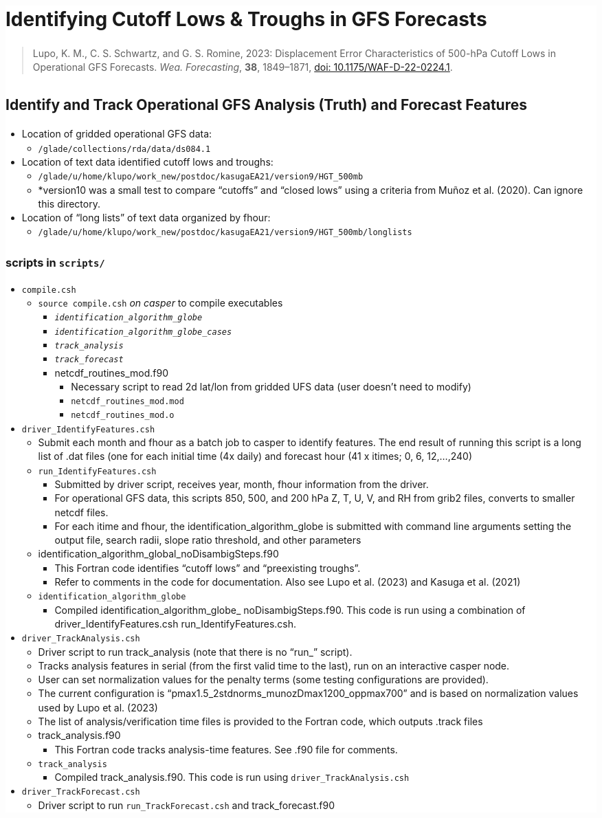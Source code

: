 # Identifying Cutoff Lows &amp; Troughs in GFS Forecasts

> Lupo, K. M., C. S. Schwartz, and G. S. Romine, 2023: Displacement Error Characteristics of 500-hPa Cutoff Lows in Operational GFS Forecasts. _Wea. Forecasting_, **38**, 1849–1871, 
[doi: 10.1175/WAF-D-22-0224.1](https://doi.org/10.1175/WAF-D-22-0224.1).

## Identify and Track Operational GFS Analysis (Truth) and Forecast Features
   
- Location of gridded operational GFS data:
  - `/glade/collections/rda/data/ds084.1`
- Location of text data identified cutoff lows and troughs: 
  - `/glade/u/home/klupo/work_new/postdoc/kasugaEA21/version9/HGT_500mb`
  - *version10 was a small test to compare “cutoffs” and “closed lows” using a criteria from Muñoz et al. (2020). Can ignore this directory.
- Location of “long lists” of text data organized by fhour:
  - `/glade/u/home/klupo/work_new/postdoc/kasugaEA21/version9/HGT_500mb/longlists`
### scripts in `scripts/`
  - `compile.csh`
    - `source compile.csh` _on casper_ to compile executables
      - _`identification_algorithm_globe`_
      - _`identification_algorithm_globe_cases`_
      - _`track_analysis`_
      - _`track_forecast`_
      - netcdf_routines_mod.f90
        - Necessary script to read 2d lat/lon from gridded UFS data (user doesn’t need to modify)
        - `netcdf_routines_mod.mod`
        - `netcdf_routines_mod.o`
  - `driver_IdentifyFeatures.csh`
    - Submit each month and fhour as a batch job to casper to identify features. The end result of running this script is a long list of .dat files (one for each initial time (4x daily) and forecast hour (41 x itimes; 0, 6, 12,…,240)
    - `run_IdentifyFeatures.csh`
      - Submitted by driver script, receives year, month, fhour information from the driver. 
      - For operational GFS data, this scripts 850, 500, and 200 hPa Z, T, U, V, and RH from grib2 files, converts to smaller netcdf files.
      - For each itime and fhour, the identification_algorithm_globe is submitted with command line arguments setting the output file, search radii, slope ratio threshold, and other parameters
    - identification_algorithm_global_noDisambigSteps.f90
      - This Fortran code identifies “cutoff lows” and “preexisting troughs”.
      - Refer to comments in the code for documentation. Also see Lupo et al. (2023) and Kasuga et al. (2021)
    - `identification_algorithm_globe`
      - Compiled identification_algorithm_globe_ noDisambigSteps.f90. This code is run using a combination of driver_IdentifyFeatures.csh run_IdentifyFeatures.csh. 
  - `driver_TrackAnalysis.csh`
    - Driver script to run track_analysis (note that there is no “run_” script). 
    - Tracks analysis features in serial (from the first valid time to the last), run on an interactive casper node.
    - User can set normalization values for the penalty terms (some testing configurations are provided).
    - The current configuration is “pmax1.5_2stdnorms_munozDmax1200_oppmax700” and is based on normalization values used by Lupo et al. (2023)
    - The list of analysis/verification time files is provided to the Fortran code, which outputs .track files
    - track_analysis.f90
      - This Fortran code tracks analysis-time features. See .f90 file for comments.  
    - `track_analysis`
      - Compiled track_analysis.f90. This code is run using `driver_TrackAnalysis.csh`
  - `driver_TrackForecast.csh`
    - Driver script to run `run_TrackForecast.csh` and track_forecast.f90